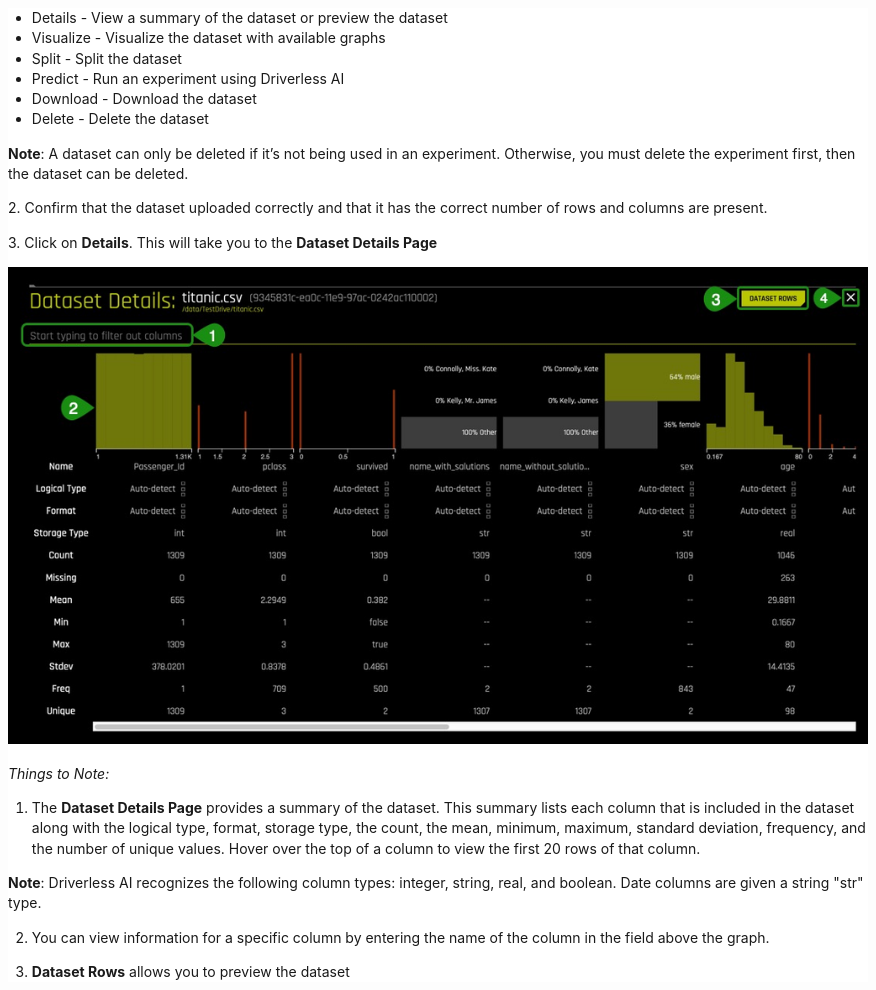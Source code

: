  - Details - View a summary of the dataset or preview the dataset
 - Visualize - Visualize the dataset with available graphs
 - Split - Split the dataset
 - Predict - Run an experiment using Driverless AI
 - Download - Download the dataset
 - Delete - Delete the dataset 

**Note**: A dataset can only be deleted if it’s not being used in an experiment. Otherwise, you must delete the experiment first, then the dataset can be deleted.

2\. Confirm that the dataset uploaded correctly and that it has the correct number of rows and columns are present. 

3\. Click on **Details**. This will take you to the **Dataset Details Page**
 
 ![titanic-set-details-page](assets/titanic-set-details-page.jpg)

*Things to Note:*

1. The **Dataset Details Page** provides a summary of the dataset. This summary lists each column that is included in the dataset along with the logical type, format, storage type, the count, the mean, minimum, maximum, standard deviation, frequency, and the number of unique values.
Hover over the top of a column to view the first 20 rows of that column.

**Note**: Driverless AI recognizes the following column types: integer, string, real, and boolean. Date columns are given a string "str" type.

2. You can view information for a specific column by entering the name of the column in the field above the graph.

3. **Dataset Rows** allows you to preview the dataset
